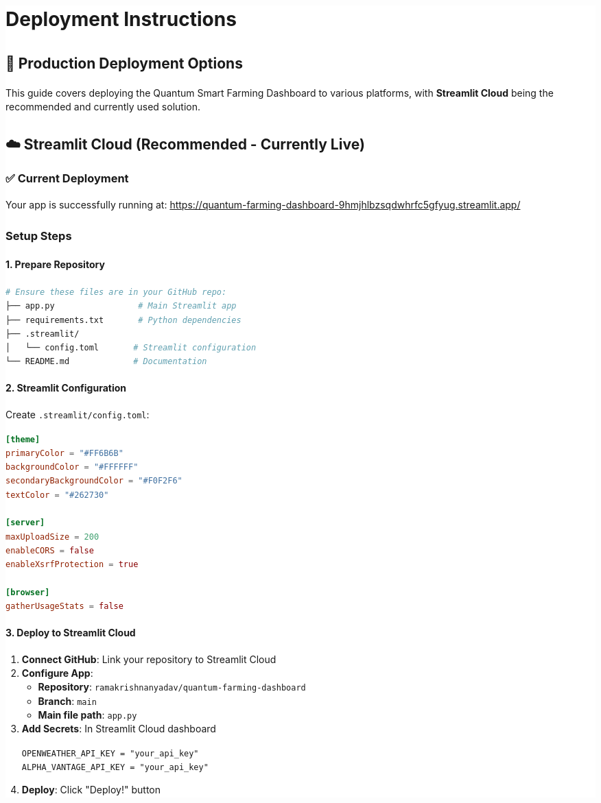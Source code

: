 
# Deployment Instructions

## 🚀 Production Deployment Options

This guide covers deploying the Quantum Smart Farming Dashboard to various platforms, with **Streamlit Cloud** being the recommended and currently used solution.

## ☁️ Streamlit Cloud (Recommended - Currently Live)

### ✅ **Current Deployment**
Your app is successfully running at: https://quantum-farming-dashboard-9hmjhlbzsqdwhrfc5gfyug.streamlit.app/

### **Setup Steps**

#### 1. **Prepare Repository**
```bash
# Ensure these files are in your GitHub repo:
├── app.py                 # Main Streamlit app
├── requirements.txt       # Python dependencies
├── .streamlit/
│   └── config.toml       # Streamlit configuration
└── README.md             # Documentation
```

#### 2. **Streamlit Configuration**
Create `.streamlit/config.toml`:
```toml
[theme]
primaryColor = "#FF6B6B"
backgroundColor = "#FFFFFF"
secondaryBackgroundColor = "#F0F2F6"
textColor = "#262730"

[server]
maxUploadSize = 200
enableCORS = false
enableXsrfProtection = true

[browser]
gatherUsageStats = false
```

#### 3. **Deploy to Streamlit Cloud**
1. **Connect GitHub**: Link your repository to Streamlit Cloud
2. **Configure App**: 
   - **Repository**: `ramakrishnanyadav/quantum-farming-dashboard`
   - **Branch**: `main`
   - **Main file path**: `app.py`
3. **Add Secrets**: In Streamlit Cloud dashboard
   ```
   OPENWEATHER_API_KEY = "your_api_key"
   ALPHA_VANTAGE_API_KEY = "your_api_key"
   ```
4. **Deploy**: Click "Deploy!" button
